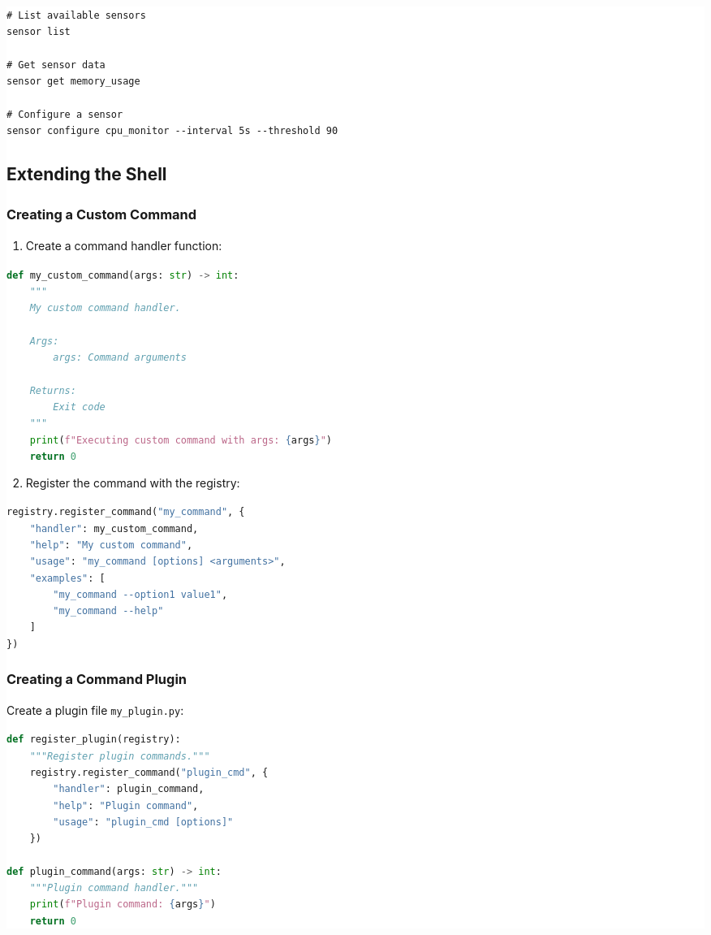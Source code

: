 ```
# List available sensors
sensor list

# Get sensor data
sensor get memory_usage

# Configure a sensor
sensor configure cpu_monitor --interval 5s --threshold 90
```

## Extending the Shell

### Creating a Custom Command

1. Create a command handler function:

```python
def my_custom_command(args: str) -> int:
    """
    My custom command handler.
    
    Args:
        args: Command arguments
        
    Returns:
        Exit code
    """
    print(f"Executing custom command with args: {args}")
    return 0
```

2. Register the command with the registry:

```python
registry.register_command("my_command", {
    "handler": my_custom_command,
    "help": "My custom command",
    "usage": "my_command [options] <arguments>",
    "examples": [
        "my_command --option1 value1",
        "my_command --help"
    ]
})
```

### Creating a Command Plugin

Create a plugin file `my_plugin.py`:

```python
def register_plugin(registry):
    """Register plugin commands."""
    registry.register_command("plugin_cmd", {
        "handler": plugin_command,
        "help": "Plugin command",
        "usage": "plugin_cmd [options]"
    })

def plugin_command(args: str) -> int:
    """Plugin command handler."""
    print(f"Plugin command: {args}")
    return 0
```
